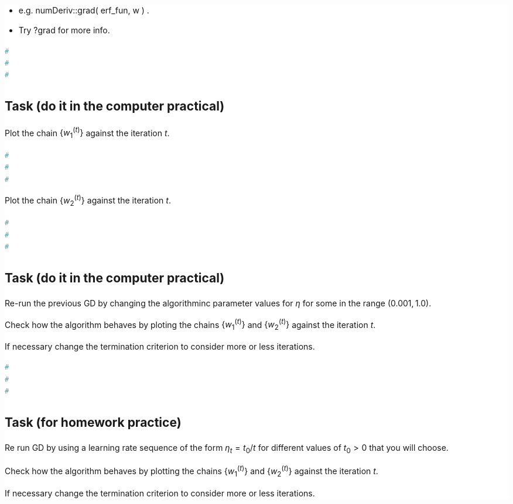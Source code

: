+ e.g. numDeriv::grad( erf_fun, w ) .  

+ Try ?grad for more info. 


```r
#
#
# 
```




## Task (do it in the computer practical)    

Plot the chain $\{w_1^{(t)}\}$ against the iteration $t$.   


```r
#
#
# 
```

Plot the chain $\{w_2^{(t)}\}$ against the iteration $t$.  


```r
#
#
# 
```

## Task (do it in the computer practical)    

Re-run the previous GD by changing the algorithminc parameter values for $\eta$ for some in the range $(0.001,1.0)$.  

Check how the algorithm behaves by ploting the chains $\{w_1^{(t)}\}$ and $\{w_2^{(t)}\}$ against the iteration $t$.    

If necessary change the termination criterion to consider more or less iterations.  


```r
#
#
#
```

## Task (for homework practice)   

Re run GD by using a learning rate sequence of the form $\eta_t = t_0/t$ for different values of $t_0>0$ that you will choose.  

Check how the algorithm behaves by plotting the chains $\{w_1^{(t)}\}$ and $\{w_2^{(t)}\}$ against the iteration $t$.  

If necessary change the termination criterion to consider more or less iterations.
